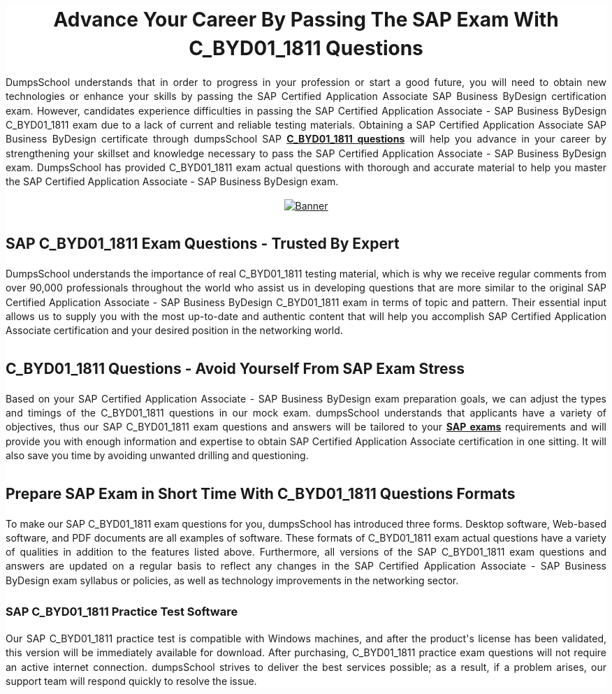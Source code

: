 
<h1 style="text-align: center;"><strong>Advance Your Career By Passing The SAP Exam With C_BYD01_1811 Questions</strong></h1>

<p style="text-align: justify;">DumpsSchool understands that in order to progress in your profession or start a good future, you will need to obtain new technologies or enhance your skills by passing the SAP Certified Application Associate SAP Business ByDesign certification exam. However, candidates experience difficulties in passing the SAP Certified Application Associate - SAP Business ByDesign C_BYD01_1811 exam due to a lack of current and reliable testing materials. Obtaining a SAP Certified Application Associate SAP Business ByDesign certificate through dumpsSchool SAP <strong><a href="https://www.dumpsschool.com/c-byd01-1811-exam-dumps.html">C_BYD01_1811 questions</a></strong> will help you advance in your career by strengthening your skillset and knowledge necessary to pass the SAP Certified Application Associate - SAP Business ByDesign exam. DumpsSchool has provided C_BYD01_1811 exam actual questions with thorough and accurate material to help you master the SAP Certified Application Associate - SAP Business ByDesign exam.</p>

<p style="text-align: center;"><a href="https://www.dumpsschool.com/c-byd01-1811-exam-dumps.html" rel="nofollow"><img width="100%" src="https://i.imgur.com/j6NEEle.jpg" alt="Banner"/></a></p>

<h2><strong>SAP C_BYD01_1811 Exam Questions - Trusted By Expert</strong></h2>

<p style="text-align: justify;">DumpsSchool understands the importance of real C_BYD01_1811 testing material, which is why we receive regular comments from over 90,000 professionals throughout the world who assist us in developing questions that are more similar to the original SAP Certified Application Associate - SAP Business ByDesign C_BYD01_1811 exam in terms of topic and pattern. Their essential input allows us to supply you with the most up-to-date and authentic content that will help you accomplish SAP Certified Application Associate certification and your desired position in the networking world.</p>

<h2><strong>C_BYD01_1811 Questions - Avoid Yourself From SAP Exam Stress</strong></h2>

<p style="text-align: justify;">Based on your SAP Certified Application Associate - SAP Business ByDesign exam preparation goals, we can adjust the types and timings of the C_BYD01_1811 questions in our mock exam. dumpsSchool understands that applicants have a variety of objectives, thus our SAP C_BYD01_1811 exam questions and answers will be tailored to your <strong><a href="https://www.dumpsschool.com/sap-braindumps.html">SAP exams</a></strong> requirements and will provide you with enough information and expertise to obtain SAP Certified Application Associate certification in one sitting. It will also save you time by avoiding unwanted drilling and questioning.</p>

<h2><strong>Prepare SAP Exam in Short Time With C_BYD01_1811 Questions Formats</strong></h2>

<p style="text-align: justify;">To make our SAP C_BYD01_1811 exam questions for you, dumpsSchool has introduced three forms. Desktop software, Web-based software, and PDF documents are all examples of software. These formats of C_BYD01_1811 exam actual questions have a variety of qualities in addition to the features listed above. Furthermore, all versions of the SAP C_BYD01_1811 exam questions and answers are updated on a regular basis to reflect any changes in the SAP Certified Application Associate - SAP Business ByDesign exam syllabus or policies, as well as technology improvements in the networking sector.</p>

<h3><strong>SAP C_BYD01_1811 Practice Test Software</strong></h3>

<p style="text-align: justify;">Our SAP C_BYD01_1811 practice test is compatible with Windows machines, and after the product's license has been validated, this version will be immediately available for download. After purchasing, C_BYD01_1811 practice exam questions will not require an active internet connection. dumpsSchool strives to deliver the best services possible; as a result, if a problem arises, our support team will respond quickly to resolve the issue.</p>
